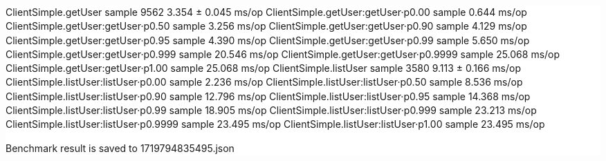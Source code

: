 ClientSimple.getUser                        sample   9562   3.354 ± 0.045   ms/op
ClientSimple.getUser:getUser·p0.00          sample          0.644           ms/op
ClientSimple.getUser:getUser·p0.50          sample          3.256           ms/op
ClientSimple.getUser:getUser·p0.90          sample          4.129           ms/op
ClientSimple.getUser:getUser·p0.95          sample          4.390           ms/op
ClientSimple.getUser:getUser·p0.99          sample          5.650           ms/op
ClientSimple.getUser:getUser·p0.999         sample         20.546           ms/op
ClientSimple.getUser:getUser·p0.9999        sample         25.068           ms/op
ClientSimple.getUser:getUser·p1.00          sample         25.068           ms/op
ClientSimple.listUser                       sample   3580   9.113 ± 0.166   ms/op
ClientSimple.listUser:listUser·p0.00        sample          2.236           ms/op
ClientSimple.listUser:listUser·p0.50        sample          8.536           ms/op
ClientSimple.listUser:listUser·p0.90        sample         12.796           ms/op
ClientSimple.listUser:listUser·p0.95        sample         14.368           ms/op
ClientSimple.listUser:listUser·p0.99        sample         18.905           ms/op
ClientSimple.listUser:listUser·p0.999       sample         23.213           ms/op
ClientSimple.listUser:listUser·p0.9999      sample         23.495           ms/op
ClientSimple.listUser:listUser·p1.00        sample         23.495           ms/op

Benchmark result is saved to 1719794835495.json
